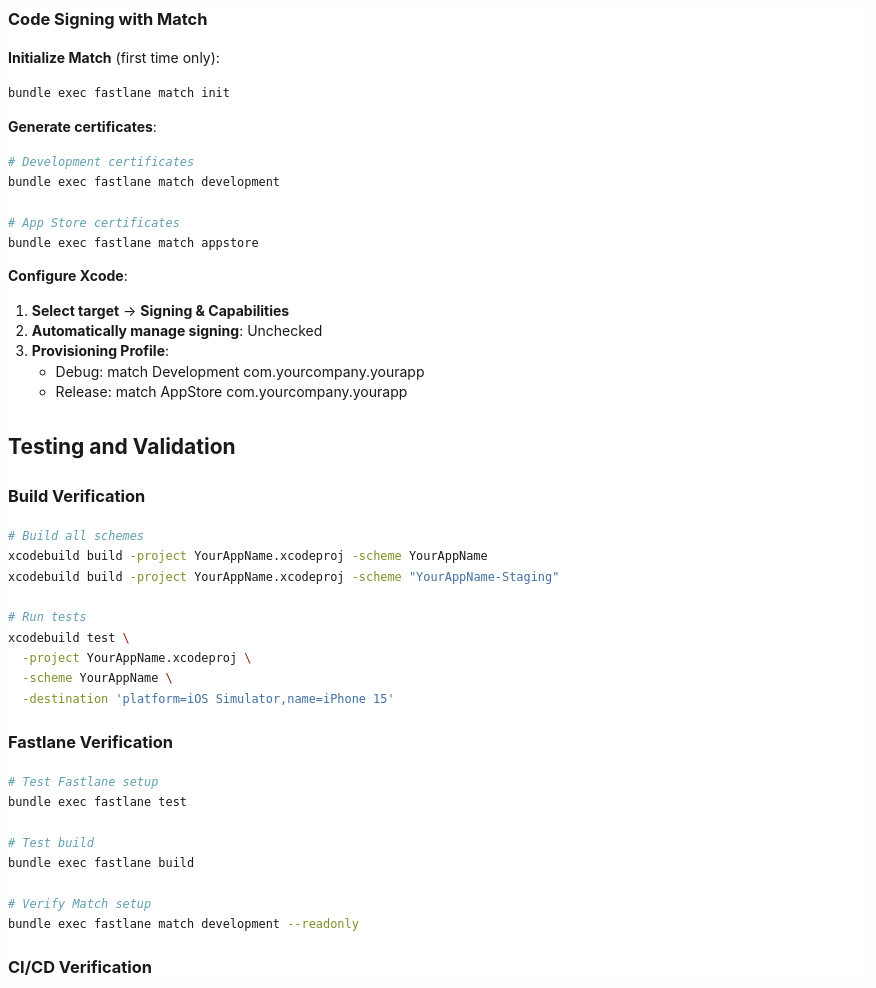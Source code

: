 
### Code Signing with Match

**Initialize Match** (first time only):
```bash
bundle exec fastlane match init
```

**Generate certificates**:
```bash
# Development certificates
bundle exec fastlane match development

# App Store certificates
bundle exec fastlane match appstore
```

**Configure Xcode**:
1. **Select target** → **Signing & Capabilities**
2. **Automatically manage signing**: Unchecked
3. **Provisioning Profile**:
   - Debug: match Development com.yourcompany.yourapp
   - Release: match AppStore com.yourcompany.yourapp

## Testing and Validation

### Build Verification

```bash
# Build all schemes
xcodebuild build -project YourAppName.xcodeproj -scheme YourAppName
xcodebuild build -project YourAppName.xcodeproj -scheme "YourAppName-Staging"

# Run tests
xcodebuild test \
  -project YourAppName.xcodeproj \
  -scheme YourAppName \
  -destination 'platform=iOS Simulator,name=iPhone 15'
```

### Fastlane Verification

```bash
# Test Fastlane setup
bundle exec fastlane test

# Test build
bundle exec fastlane build

# Verify Match setup
bundle exec fastlane match development --readonly
```

### CI/CD Verification

